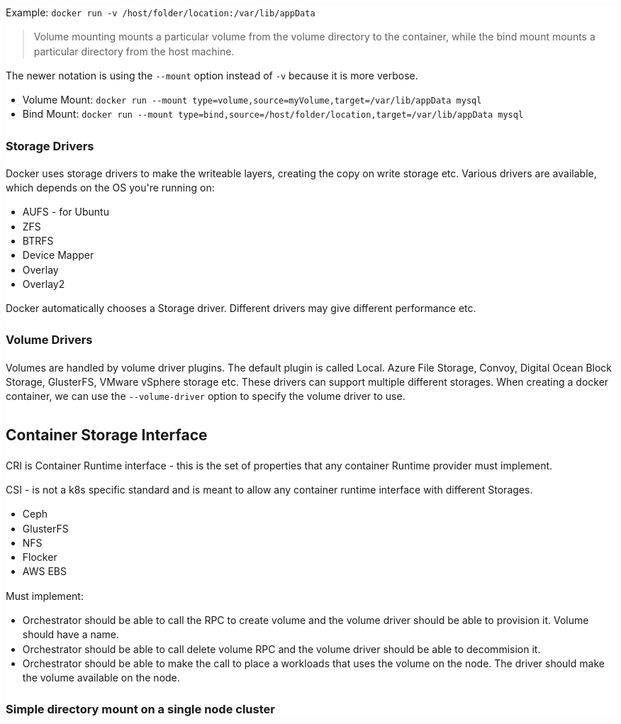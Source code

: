 Example: `docker run -v /host/folder/location:/var/lib/appData`

> Volume mounting mounts a particular volume from the volume directory to the container, while the bind mount mounts a particular directory from the host machine.

The newer notation is using the `--mount` option instead of `-v` because it is more verbose.

- Volume Mount: `docker run --mount type=volume,source=myVolume,target=/var/lib/appData mysql`
- Bind Mount: `docker run --mount type=bind,source=/host/folder/location,target=/var/lib/appData mysql`

### Storage Drivers

Docker uses storage drivers to make the writeable layers, creating the copy on write storage etc. Various drivers are available, which depends on the OS you're running on:
- AUFS - for Ubuntu
- ZFS
- BTRFS
- Device Mapper
- Overlay
- Overlay2

Docker automatically chooses a Storage driver. Different drivers may give different performance etc. 

### Volume Drivers

Volumes are handled by volume driver plugins. The default plugin is called Local. Azure File Storage, Convoy, Digital Ocean Block Storage, GlusterFS, VMware vSphere storage etc. These drivers can support multiple different storages. When creating a docker container, we can use the `--volume-driver` option to specify the volume driver to use.

## Container Storage Interface

CRI is Container Runtime interface - this is the set of properties that any container Runtime provider must implement.

CSI - is not a k8s specific standard and is meant to allow any container runtime interface with different Storages. 

- Ceph
- GlusterFS
- NFS
- Flocker
- AWS EBS

Must implement:
 - Orchestrator should be able to call the RPC to create volume and the volume driver should be able to provision it. Volume should have a name.
 - Orchestrator should be able to call delete volume RPC and the volume driver should be able to decommision it.
 - Orchestrator should be able to make the call to place a workloads that uses the volume on the node. The driver should make the volume available on the node.

 ### Simple directory mount on a single node cluster
